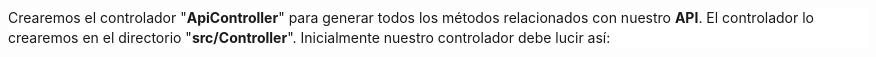 Crearemos el controlador "**ApiController**" para generar todos los métodos relacionados con nuestro **API**. El controlador lo crearemos en el directorio "**src/Controller**". Inicialmente nuestro controlador debe lucir así:

<?php
/\*\*
 \* ApiController.php
 \*
 \* API Controller
 \*
 \* @category   Controller
 \* @package    MyKanban
 \* @author     Francisco Ugalde
 \* @copyright  2018 www.franciscougalde.com
 \* @license    http://www.php.net/license/3\_0.txt  PHP License 3.0
 \*/

namespace App\\Controller;

use App\\Entity\\User;
use App\\Entity\\Task;
use App\\Entity\\User;
use FOS\\RestBundle\\Controller\\Annotations as Rest;
use FOS\\RestBundle\\Controller\\FOSRestController;
use Symfony\\Component\\Config\\Definition\\Exception\\Exception;
use Symfony\\Component\\HttpFoundation\\JsonResponse;
use Symfony\\Component\\HttpFoundation\\Request;
use Symfony\\Component\\HttpFoundation\\Response;
use Symfony\\Component\\Routing\\Annotation\\Route;
use Symfony\\Component\\Security\\Core\\Encoder\\UserPasswordEncoderInterface;
use Nelmio\\ApiDocBundle\\Annotation\\Model;
use Swagger\\Annotations as SWG;

/\*\*
 \* Class ApiController
 \*
 \* @Route("/api")
 \*/
class ApiController extends Controller
{

    /\*\*
     \* @Route("/login\_check", name="login\_check")
     \*/
    public function loginCheckAction() {}

}

#### Configuración para el bundle nelmio/api-doc-bundle:

##### Archivo "**config/packages/nelmio\_api\_doc.yaml**" debe lucir así:

nelmio\_api\_doc:
    documentation:
        info:
            title: My Kanban API
            description: Este es el RESTful API de My Kanban
            version: 1.0.0
    routes: # to filter documented routes
        path\_patterns:
            - ^/api(?!/doc$) # Accepts routes under /api except /api/doc

